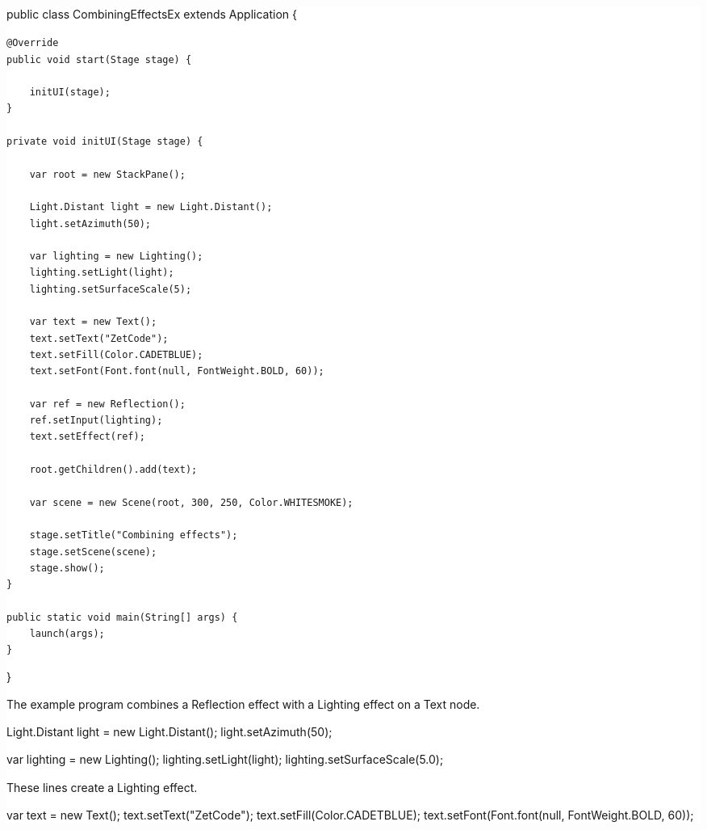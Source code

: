 public class CombiningEffectsEx extends Application {

    @Override
    public void start(Stage stage) {

        initUI(stage);
    }

    private void initUI(Stage stage) {

        var root = new StackPane();

        Light.Distant light = new Light.Distant();
        light.setAzimuth(50);

        var lighting = new Lighting();
        lighting.setLight(light);
        lighting.setSurfaceScale(5);

        var text = new Text();
        text.setText("ZetCode");
        text.setFill(Color.CADETBLUE);
        text.setFont(Font.font(null, FontWeight.BOLD, 60));

        var ref = new Reflection();
        ref.setInput(lighting);
        text.setEffect(ref);

        root.getChildren().add(text);

        var scene = new Scene(root, 300, 250, Color.WHITESMOKE);

        stage.setTitle("Combining effects");
        stage.setScene(scene);
        stage.show();
    }

    public static void main(String[] args) {
        launch(args);
    }
}

The example program combines a Reflection effect
with a Lighting effect on a Text node.

Light.Distant light = new Light.Distant();
light.setAzimuth(50);

var lighting = new Lighting();
lighting.setLight(light);
lighting.setSurfaceScale(5.0);

These lines create a Lighting effect.

var text = new Text();
text.setText("ZetCode");
text.setFill(Color.CADETBLUE);
text.setFont(Font.font(null, FontWeight.BOLD, 60));
